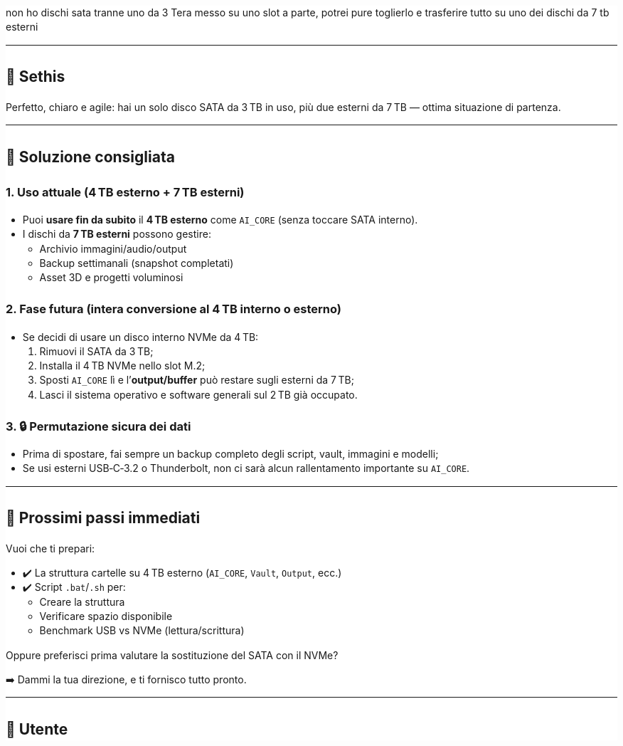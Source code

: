 non ho dischi sata tranne uno da 3 Tera messo su uno slot a parte, potrei pure toglierlo e trasferire tutto su uno dei dischi da 7 tb esterni

---

## 🤖 **Sethis**

Perfetto, chiaro e agile: hai un solo disco SATA da 3 TB in uso, più due esterni da 7 TB — ottima situazione di partenza.

---

## 🧭 Soluzione consigliata

### 1. **Uso attuale (4 TB esterno + 7 TB esterni)**
- Puoi **usare fin da subito** il **4 TB esterno** come `AI_CORE` (senza toccare SATA interno).
- I dischi da **7 TB esterni** possono gestire:
  - Archivio immagini/audio/output
  - Backup settimanali (snapshot completati)
  - Asset 3D e progetti voluminosi

### 2. **Fase futura (intera conversione al 4 TB interno o esterno)**
- Se decidi di usare un disco interno NVMe da 4 TB:
  1. Rimuovi il SATA da 3 TB;
  2. Installa il 4 TB NVMe nello slot M.2;
  3. Sposti `AI_CORE` lì e l’**output/buffer** può restare sugli esterni da 7 TB;
  4. Lasci il sistema operativo e software generali sul 2 TB già occupato.

### 3. 🔒 **Permutazione sicura dei dati**
- Prima di spostare, fai sempre un backup completo degli script, vault, immagini e modelli;
- Se usi esterni USB‑C‑3.2 o Thunderbolt, non ci sarà alcun rallentamento importante su `AI_CORE`.

---

## 🧱 Prossimi passi immediati

Vuoi che ti prepari:

- ✔️ La struttura cartelle su 4 TB esterno (`AI_CORE`, `Vault`, `Output`, ecc.)
- ✔️ Script `.bat`/`.sh` per:
  - Creare la struttura
  - Verificare spazio disponibile
  - Benchmark USB vs NVMe (lettura/scrittura)

Oppure preferisci prima valutare la sostituzione del SATA con il NVMe?

➡️ Dammi la tua direzione, e ti fornisco tutto pronto.

---

## 👤 **Utente**
